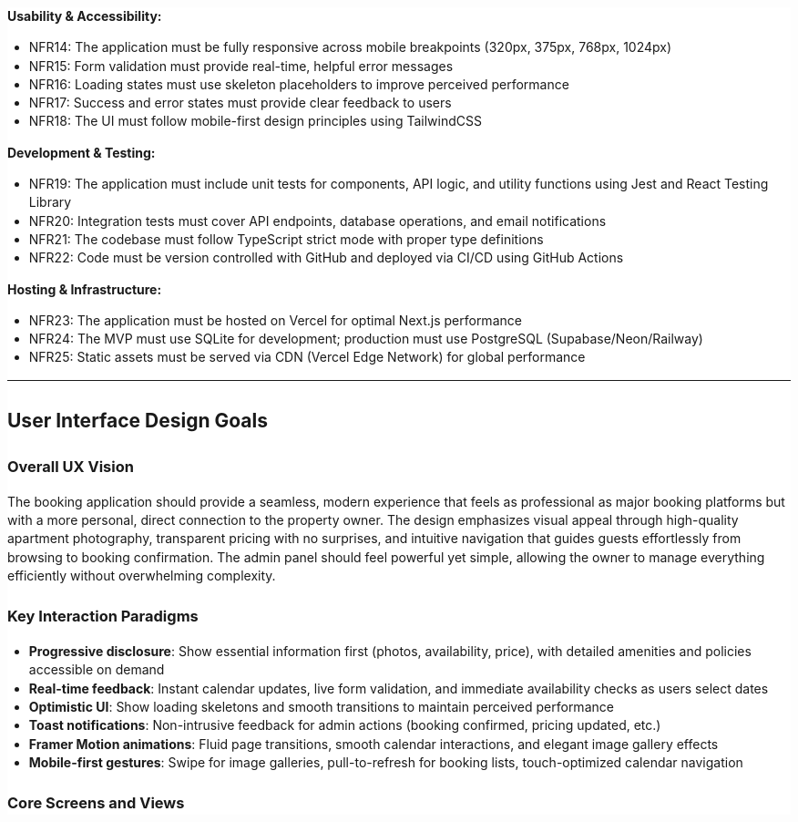 **Usability & Accessibility:**

- NFR14: The application must be fully responsive across mobile breakpoints (320px, 375px, 768px, 1024px)
- NFR15: Form validation must provide real-time, helpful error messages
- NFR16: Loading states must use skeleton placeholders to improve perceived performance
- NFR17: Success and error states must provide clear feedback to users
- NFR18: The UI must follow mobile-first design principles using TailwindCSS

**Development & Testing:**

- NFR19: The application must include unit tests for components, API logic, and utility functions using Jest and React Testing Library
- NFR20: Integration tests must cover API endpoints, database operations, and email notifications
- NFR21: The codebase must follow TypeScript strict mode with proper type definitions
- NFR22: Code must be version controlled with GitHub and deployed via CI/CD using GitHub Actions

**Hosting & Infrastructure:**

- NFR23: The application must be hosted on Vercel for optimal Next.js performance
- NFR24: The MVP must use SQLite for development; production must use PostgreSQL (Supabase/Neon/Railway)
- NFR25: Static assets must be served via CDN (Vercel Edge Network) for global performance

---

## User Interface Design Goals

### Overall UX Vision

The booking application should provide a seamless, modern experience that feels as professional as major booking platforms but with a more personal, direct connection to the property owner. The design emphasizes visual appeal through high-quality apartment photography, transparent pricing with no surprises, and intuitive navigation that guides guests effortlessly from browsing to booking confirmation. The admin panel should feel powerful yet simple, allowing the owner to manage everything efficiently without overwhelming complexity.

### Key Interaction Paradigms

- **Progressive disclosure**: Show essential information first (photos, availability, price), with detailed amenities and policies accessible on demand
- **Real-time feedback**: Instant calendar updates, live form validation, and immediate availability checks as users select dates
- **Optimistic UI**: Show loading skeletons and smooth transitions to maintain perceived performance
- **Toast notifications**: Non-intrusive feedback for admin actions (booking confirmed, pricing updated, etc.)
- **Framer Motion animations**: Fluid page transitions, smooth calendar interactions, and elegant image gallery effects
- **Mobile-first gestures**: Swipe for image galleries, pull-to-refresh for booking lists, touch-optimized calendar navigation

### Core Screens and Views
